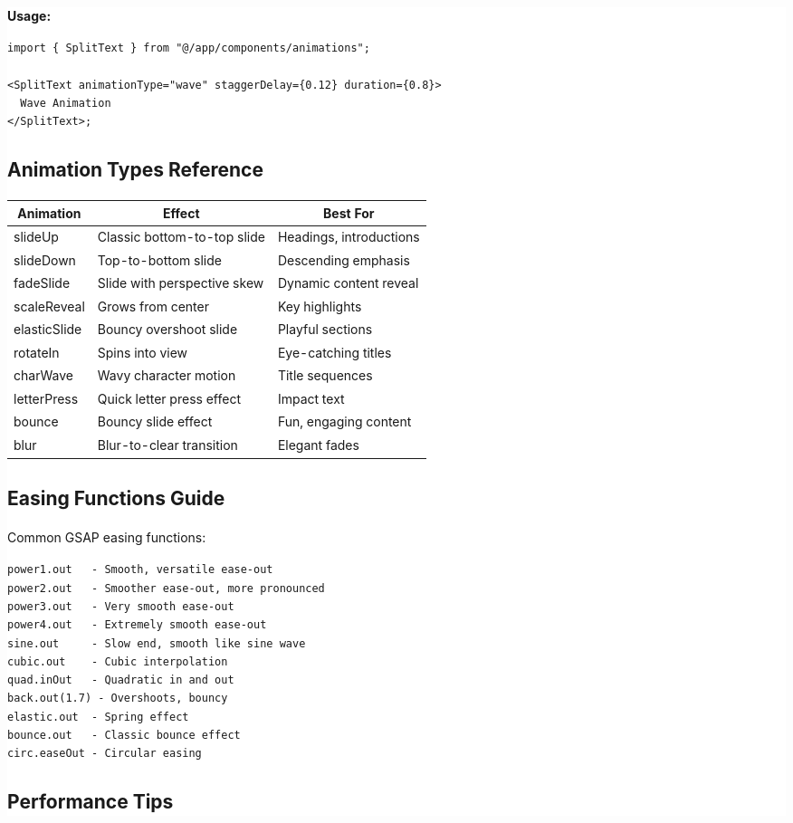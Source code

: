 **Usage:**

```tsx
import { SplitText } from "@/app/components/animations";

<SplitText animationType="wave" staggerDelay={0.12} duration={0.8}>
  Wave Animation
</SplitText>;
```

## Animation Types Reference

| Animation    | Effect                      | Best For                |
| ------------ | --------------------------- | ----------------------- |
| slideUp      | Classic bottom-to-top slide | Headings, introductions |
| slideDown    | Top-to-bottom slide         | Descending emphasis     |
| fadeSlide    | Slide with perspective skew | Dynamic content reveal  |
| scaleReveal  | Grows from center           | Key highlights          |
| elasticSlide | Bouncy overshoot slide      | Playful sections        |
| rotateIn     | Spins into view             | Eye-catching titles     |
| charWave     | Wavy character motion       | Title sequences         |
| letterPress  | Quick letter press effect   | Impact text             |
| bounce       | Bouncy slide effect         | Fun, engaging content   |
| blur         | Blur-to-clear transition    | Elegant fades           |

## Easing Functions Guide

Common GSAP easing functions:

```
power1.out   - Smooth, versatile ease-out
power2.out   - Smoother ease-out, more pronounced
power3.out   - Very smooth ease-out
power4.out   - Extremely smooth ease-out
sine.out     - Slow end, smooth like sine wave
cubic.out    - Cubic interpolation
quad.inOut   - Quadratic in and out
back.out(1.7) - Overshoots, bouncy
elastic.out  - Spring effect
bounce.out   - Classic bounce effect
circ.easeOut - Circular easing
```

## Performance Tips
